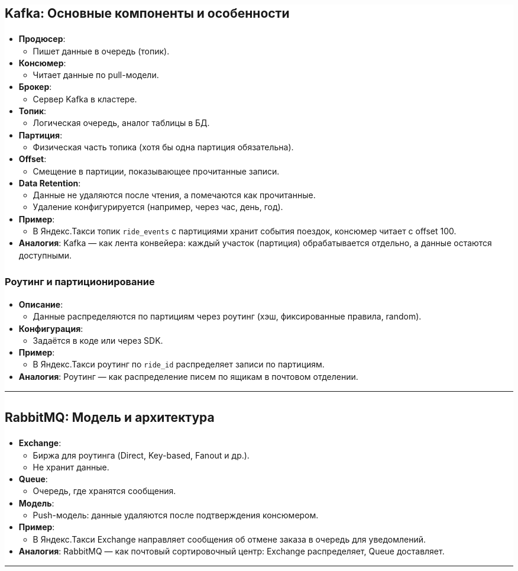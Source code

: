 
## Kafka: Основные компоненты и особенности

- **Продюсер**:
    - Пишет данные в очередь (топик).
- **Консюмер**:
    - Читает данные по pull-модели.
- **Брокер**:
    - Сервер Kafka в кластере.
- **Топик**:
    - Логическая очередь, аналог таблицы в БД.
- **Партиция**:
    - Физическая часть топика (хотя бы одна партиция обязательна).
- **Offset**:
    - Смещение в партиции, показывающее прочитанные записи.
- **Data Retention**:
    - Данные не удаляются после чтения, а помечаются как прочитанные.
    - Удаление конфигурируется (например, через час, день, год).
- **Пример**:
    - В Яндекс.Такси топик `ride_events` с партициями хранит события поездок, консюмер читает с offset 100.
- **Аналогия**: Kafka — как лента конвейера: каждый участок (партиция) обрабатывается отдельно, а данные остаются доступными.

### Роутинг и партиционирование

- **Описание**:
    - Данные распределяются по партициям через роутинг (хэш, фиксированные правила, random).
- **Конфигурация**:
    - Задаётся в коде или через SDK.
- **Пример**:
    - В Яндекс.Такси роутинг по `ride_id` распределяет записи по партициям.
- **Аналогия**: Роутинг — как распределение писем по ящикам в почтовом отделении.

---

## RabbitMQ: Модель и архитектура

- **Exchange**:
    - Биржа для роутинга (Direct, Key-based, Fanout и др.).
    - Не хранит данные.
- **Queue**:
    - Очередь, где хранятся сообщения.
- **Модель**:
    - Push-модель: данные удаляются после подтверждения консюмером.
- **Пример**:
    - В Яндекс.Такси Exchange направляет сообщения об отмене заказа в очередь для уведомлений.
- **Аналогия**: RabbitMQ — как почтовый сортировочный центр: Exchange распределяет, Queue доставляет.

---
